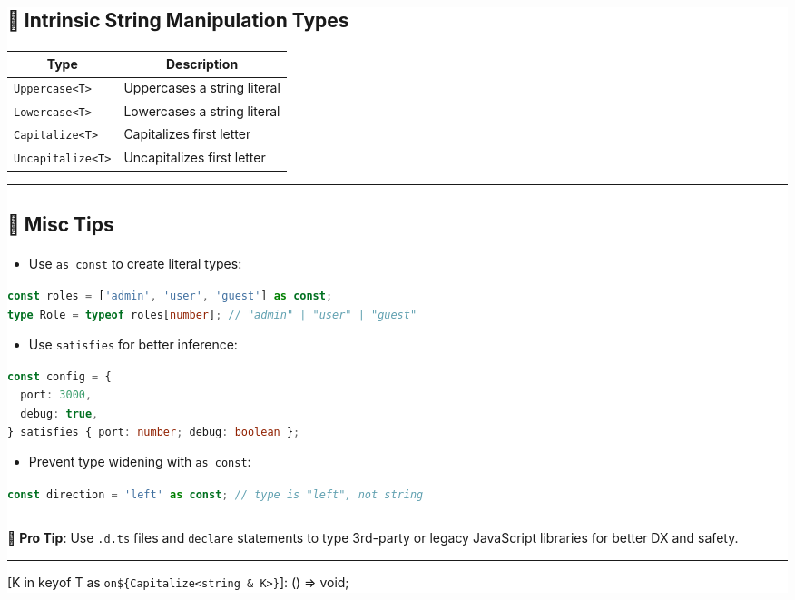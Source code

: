 
## 🧪 Intrinsic String Manipulation Types

| Type             | Description                |
|------------------|----------------------------|
| `Uppercase<T>`   | Uppercases a string literal |
| `Lowercase<T>`   | Lowercases a string literal |
| `Capitalize<T>`  | Capitalizes first letter   |
| `Uncapitalize<T>`| Uncapitalizes first letter |

---

## 🚀 Misc Tips

- Use `as const` to create literal types:

```ts
const roles = ['admin', 'user', 'guest'] as const;
type Role = typeof roles[number]; // "admin" | "user" | "guest"
```

- Use `satisfies` for better inference:

```ts
const config = {
  port: 3000,
  debug: true,
} satisfies { port: number; debug: boolean };
```

- Prevent type widening with `as const`:

```ts
const direction = 'left' as const; // type is "left", not string
```

---

🧠 **Pro Tip**: Use `.d.ts` files and `declare` statements to type 3rd-party or legacy JavaScript libraries for better DX and safety.

---


  [K in keyof T]: boolean;
  [key: string]: boolean;
  [K in keyof T as `on${Capitalize<string & K>}`]: () => void;